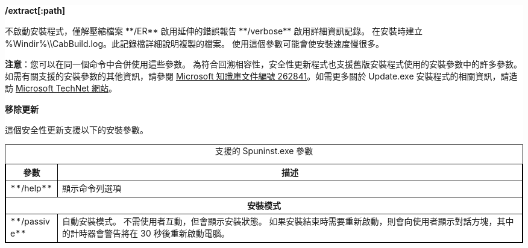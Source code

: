 **/extract\[:path\]**  
</td>
<td style="border:1px solid black;">
不啟動安裝程式，僅解壓縮檔案
</td>
</tr>
<tr class="alternateRow">
<td style="border:1px solid black;">
**/ER**  
</td>
<td style="border:1px solid black;">
啟用延伸的錯誤報告
</td>
</tr>
<tr>
<td style="border:1px solid black;">
**/verbose**  
</td>
<td style="border:1px solid black;">
啟用詳細資訊記錄。 在安裝時建立 %Windir%\\CabBuild.log。此記錄檔詳細說明複製的檔案。 使用這個參數可能會使安裝速度慢很多。
</td>
</tr>
</table>
 
**注意**：您可以在同一個命令中合併使用這些參數。 為符合回溯相容性，安全性更新程式也支援舊版安裝程式使用的安裝參數中的許多參數。 如需有關支援的安裝參數的其他資訊，請參閱 [Microsoft 知識庫文件編號 262841](http://support.microsoft.com/kb/262841)。如需更多關於 Update.exe 安裝程式的相關資訊，請造訪 [Microsoft TechNet 網站](http://go.microsoft.com/fwlink/?linkid=38951)。

**移除更新**  

這個安全性更新支援以下的安裝參數。

<p> </p>
<table style="border:1px solid black;" class="dataTable">
<caption>
支援的 Spuninst.exe 參數
</caption>
<tr class="thead">
<th style="border:1px solid black;" >
參數
</th>
<th style="border:1px solid black;" >
描述
</th>
</tr>
<tr>
<td style="border:1px solid black;">
**/help**  
</td>
<td style="border:1px solid black;">
顯示命令列選項
</td>
</tr>
<tr>
<th colspan="2" style="border:1px solid black;">
安裝模式
</th>
</tr>
<tr class="alternateRow">
<td style="border:1px solid black;">
**/passive**  
</td>
<td style="border:1px solid black;">
自動安裝模式。 不需使用者互動，但會顯示安裝狀態。 如果安裝結束時需要重新啟動，則會向使用者顯示對話方塊，其中的計時器會警告將在 30 秒後重新啟動電腦。
</td>